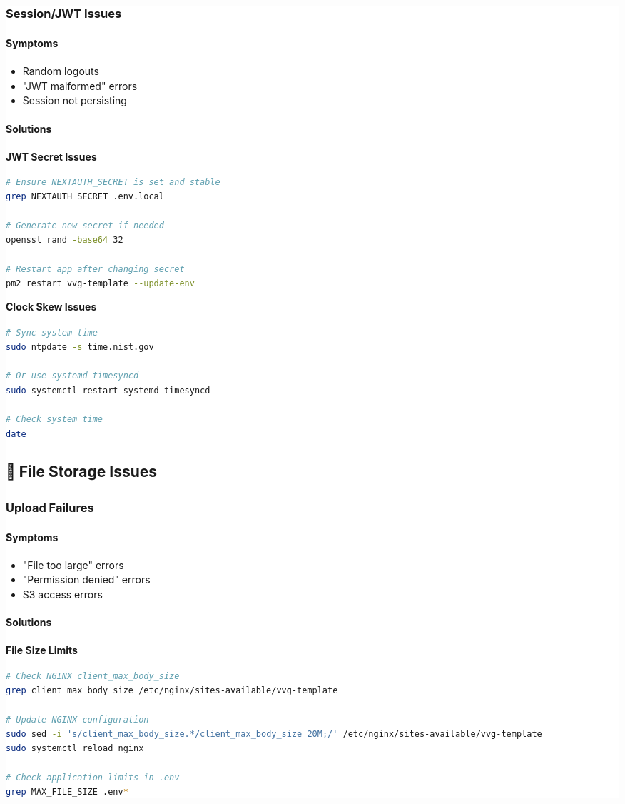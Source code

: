 ### Session/JWT Issues

#### Symptoms
- Random logouts
- "JWT malformed" errors
- Session not persisting

#### Solutions

**JWT Secret Issues**
```bash
# Ensure NEXTAUTH_SECRET is set and stable
grep NEXTAUTH_SECRET .env.local

# Generate new secret if needed
openssl rand -base64 32

# Restart app after changing secret
pm2 restart vvg-template --update-env
```

**Clock Skew Issues**
```bash
# Sync system time
sudo ntpdate -s time.nist.gov

# Or use systemd-timesyncd
sudo systemctl restart systemd-timesyncd

# Check system time
date
```

## 📁 File Storage Issues

### Upload Failures

#### Symptoms
- "File too large" errors
- "Permission denied" errors
- S3 access errors

#### Solutions

**File Size Limits**
```bash
# Check NGINX client_max_body_size
grep client_max_body_size /etc/nginx/sites-available/vvg-template

# Update NGINX configuration
sudo sed -i 's/client_max_body_size.*/client_max_body_size 20M;/' /etc/nginx/sites-available/vvg-template
sudo systemctl reload nginx

# Check application limits in .env
grep MAX_FILE_SIZE .env*
```
